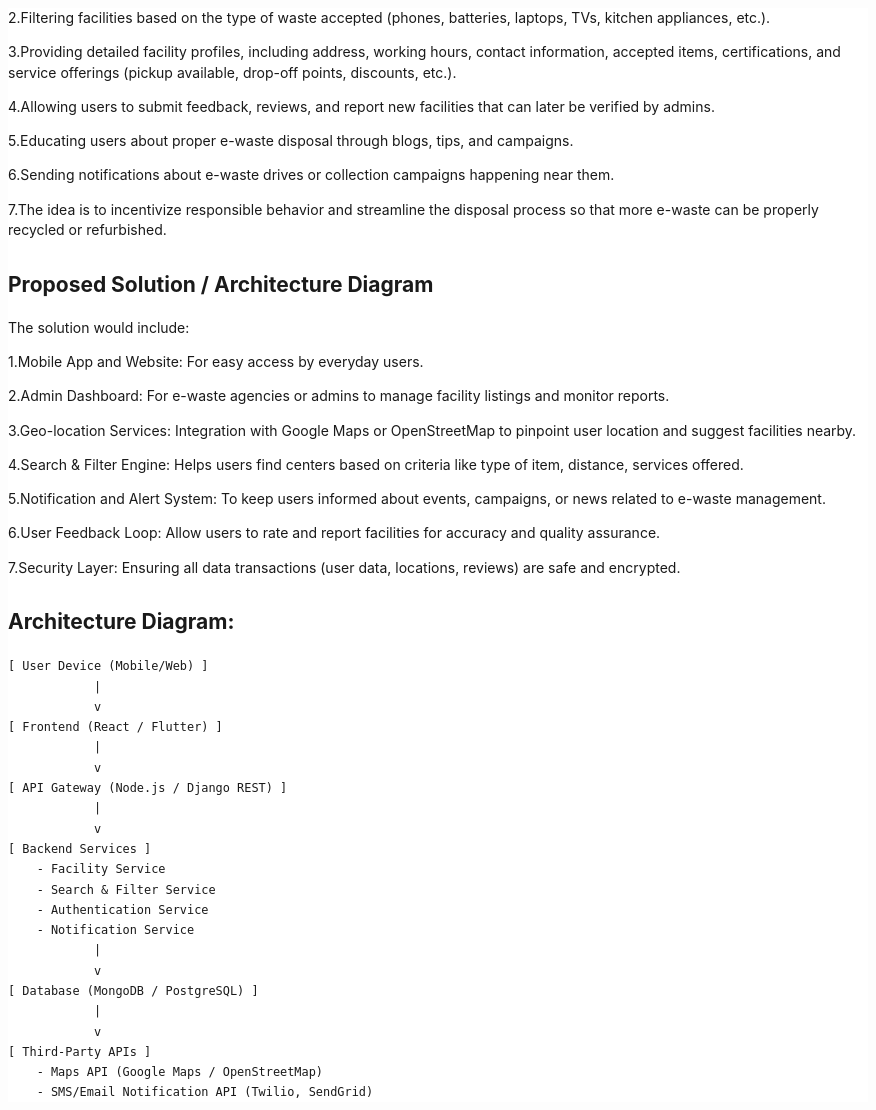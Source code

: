 2.Filtering facilities based on the type of waste accepted (phones, batteries, laptops, TVs, kitchen appliances, etc.).

3.Providing detailed facility profiles, including address, working hours, contact information, accepted items, certifications, and service offerings (pickup available, drop-off points, discounts, etc.).

4.Allowing users to submit feedback, reviews, and report new facilities that can later be verified by admins.

5.Educating users about proper e-waste disposal through blogs, tips, and campaigns.

6.Sending notifications about e-waste drives or collection campaigns happening near them.

7.The idea is to incentivize responsible behavior and streamline the disposal process so that more e-waste can be properly recycled or refurbished.


## Proposed Solution / Architecture Diagram
The solution would include:

1.Mobile App and Website: For easy access by everyday users.

2.Admin Dashboard: For e-waste agencies or admins to manage facility listings and monitor reports.

3.Geo-location Services: Integration with Google Maps or OpenStreetMap to pinpoint user location and suggest facilities nearby.

4.Search & Filter Engine: Helps users find centers based on criteria like type of item, distance, services offered.

5.Notification and Alert System: To keep users informed about events, campaigns, or news related to e-waste management.

6.User Feedback Loop: Allow users to rate and report facilities for accuracy and quality assurance.

7.Security Layer: Ensuring all data transactions (user data, locations, reviews) are safe and encrypted.

## Architecture Diagram:
```
[ User Device (Mobile/Web) ]
            |
            v
[ Frontend (React / Flutter) ]
            |
            v
[ API Gateway (Node.js / Django REST) ]
            |
            v
[ Backend Services ]
    - Facility Service
    - Search & Filter Service
    - Authentication Service
    - Notification Service
            |
            v
[ Database (MongoDB / PostgreSQL) ]
            |
            v
[ Third-Party APIs ]
    - Maps API (Google Maps / OpenStreetMap)
    - SMS/Email Notification API (Twilio, SendGrid)
```
